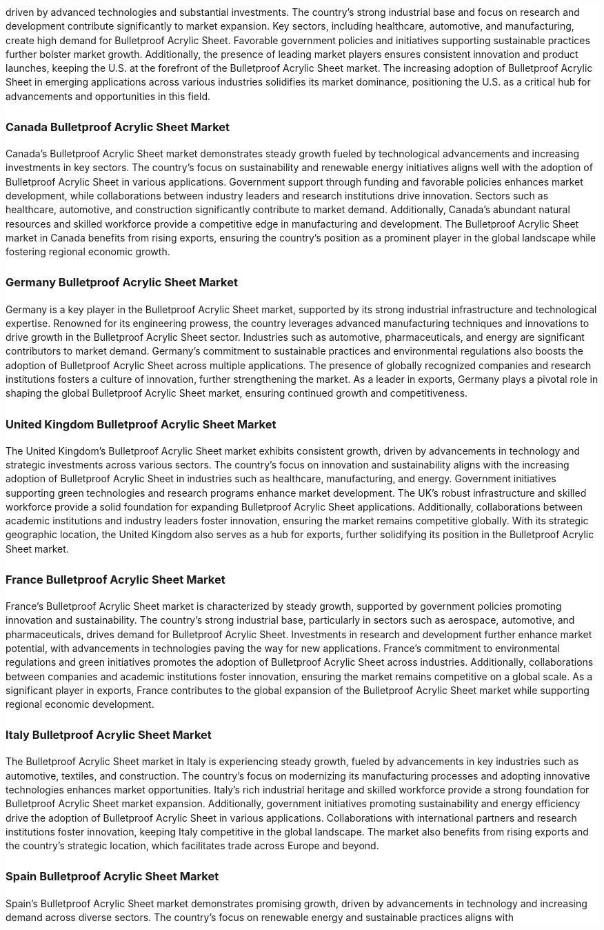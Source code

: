 driven by advanced technologies and substantial investments. The country&rsquo;s strong industrial base and focus on research and development contribute significantly to market expansion. Key sectors, including healthcare, automotive, and manufacturing, create high demand for Bulletproof Acrylic Sheet. Favorable government policies and initiatives supporting sustainable practices further bolster market growth. Additionally, the presence of leading market players ensures consistent innovation and product launches, keeping the U.S. at the forefront of the Bulletproof Acrylic Sheet market. The increasing adoption of Bulletproof Acrylic Sheet in emerging applications across various industries solidifies its market dominance, positioning the U.S. as a critical hub for advancements and opportunities in this field.</p><h3>Canada Bulletproof Acrylic Sheet Market</h3><p>Canada&rsquo;s Bulletproof Acrylic Sheet market demonstrates steady growth fueled by technological advancements and increasing investments in key sectors. The country&rsquo;s focus on sustainability and renewable energy initiatives aligns well with the adoption of Bulletproof Acrylic Sheet in various applications. Government support through funding and favorable policies enhances market development, while collaborations between industry leaders and research institutions drive innovation. Sectors such as healthcare, automotive, and construction significantly contribute to market demand. Additionally, Canada&rsquo;s abundant natural resources and skilled workforce provide a competitive edge in manufacturing and development. The Bulletproof Acrylic Sheet market in Canada benefits from rising exports, ensuring the country&rsquo;s position as a prominent player in the global landscape while fostering regional economic growth.</p><h3>Germany Bulletproof Acrylic Sheet Market</h3><p>Germany is a key player in the Bulletproof Acrylic Sheet market, supported by its strong industrial infrastructure and technological expertise. Renowned for its engineering prowess, the country leverages advanced manufacturing techniques and innovations to drive growth in the Bulletproof Acrylic Sheet sector. Industries such as automotive, pharmaceuticals, and energy are significant contributors to market demand. Germany&rsquo;s commitment to sustainable practices and environmental regulations also boosts the adoption of Bulletproof Acrylic Sheet across multiple applications. The presence of globally recognized companies and research institutions fosters a culture of innovation, further strengthening the market. As a leader in exports, Germany plays a pivotal role in shaping the global Bulletproof Acrylic Sheet market, ensuring continued growth and competitiveness.</p><h3>United Kingdom Bulletproof Acrylic Sheet Market</h3><p>The United Kingdom&rsquo;s Bulletproof Acrylic Sheet market exhibits consistent growth, driven by advancements in technology and strategic investments across various sectors. The country&rsquo;s focus on innovation and sustainability aligns with the increasing adoption of Bulletproof Acrylic Sheet in industries such as healthcare, manufacturing, and energy. Government initiatives supporting green technologies and research programs enhance market development. The UK&rsquo;s robust infrastructure and skilled workforce provide a solid foundation for expanding Bulletproof Acrylic Sheet applications. Additionally, collaborations between academic institutions and industry leaders foster innovation, ensuring the market remains competitive globally. With its strategic geographic location, the United Kingdom also serves as a hub for exports, further solidifying its position in the Bulletproof Acrylic Sheet market.</p><h3>France Bulletproof Acrylic Sheet Market</h3><p>France&rsquo;s Bulletproof Acrylic Sheet market is characterized by steady growth, supported by government policies promoting innovation and sustainability. The country&rsquo;s strong industrial base, particularly in sectors such as aerospace, automotive, and pharmaceuticals, drives demand for Bulletproof Acrylic Sheet. Investments in research and development further enhance market potential, with advancements in technologies paving the way for new applications. France&rsquo;s commitment to environmental regulations and green initiatives promotes the adoption of Bulletproof Acrylic Sheet across industries. Additionally, collaborations between companies and academic institutions foster innovation, ensuring the market remains competitive on a global scale. As a significant player in exports, France contributes to the global expansion of the Bulletproof Acrylic Sheet market while supporting regional economic development.</p><h3>Italy Bulletproof Acrylic Sheet Market</h3><p>The Bulletproof Acrylic Sheet market in Italy is experiencing steady growth, fueled by advancements in key industries such as automotive, textiles, and construction. The country&rsquo;s focus on modernizing its manufacturing processes and adopting innovative technologies enhances market opportunities. Italy&rsquo;s rich industrial heritage and skilled workforce provide a strong foundation for Bulletproof Acrylic Sheet market expansion. Additionally, government initiatives promoting sustainability and energy efficiency drive the adoption of Bulletproof Acrylic Sheet in various applications. Collaborations with international partners and research institutions foster innovation, keeping Italy competitive in the global landscape. The market also benefits from rising exports and the country&rsquo;s strategic location, which facilitates trade across Europe and beyond.</p><h3>Spain Bulletproof Acrylic Sheet Market</h3><p>Spain&rsquo;s Bulletproof Acrylic Sheet market demonstrates promising growth, driven by advancements in technology and increasing demand across diverse sectors. The country&rsquo;s focus on renewable energy and sustainable practices aligns with